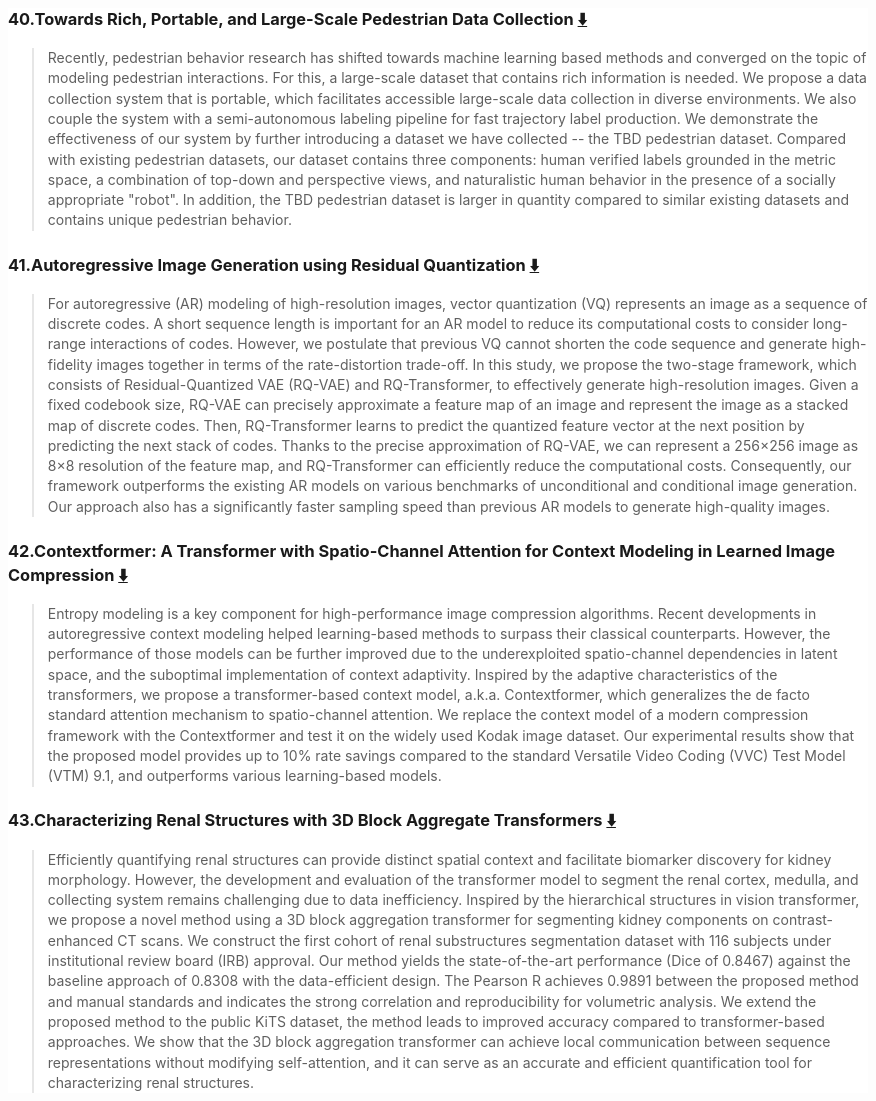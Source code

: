 ### 40.Towards Rich, Portable, and Large-Scale Pedestrian Data Collection  [ :arrow_down: ](https://arxiv.org/pdf/2203.01974.pdf)
>  Recently, pedestrian behavior research has shifted towards machine learning based methods and converged on the topic of modeling pedestrian interactions. For this, a large-scale dataset that contains rich information is needed. We propose a data collection system that is portable, which facilitates accessible large-scale data collection in diverse environments. We also couple the system with a semi-autonomous labeling pipeline for fast trajectory label production. We demonstrate the effectiveness of our system by further introducing a dataset we have collected -- the TBD pedestrian dataset. Compared with existing pedestrian datasets, our dataset contains three components: human verified labels grounded in the metric space, a combination of top-down and perspective views, and naturalistic human behavior in the presence of a socially appropriate "robot". In addition, the TBD pedestrian dataset is larger in quantity compared to similar existing datasets and contains unique pedestrian behavior.      
### 41.Autoregressive Image Generation using Residual Quantization  [ :arrow_down: ](https://arxiv.org/pdf/2203.01941.pdf)
>  For autoregressive (AR) modeling of high-resolution images, vector quantization (VQ) represents an image as a sequence of discrete codes. A short sequence length is important for an AR model to reduce its computational costs to consider long-range interactions of codes. However, we postulate that previous VQ cannot shorten the code sequence and generate high-fidelity images together in terms of the rate-distortion trade-off. In this study, we propose the two-stage framework, which consists of Residual-Quantized VAE (RQ-VAE) and RQ-Transformer, to effectively generate high-resolution images. Given a fixed codebook size, RQ-VAE can precisely approximate a feature map of an image and represent the image as a stacked map of discrete codes. Then, RQ-Transformer learns to predict the quantized feature vector at the next position by predicting the next stack of codes. Thanks to the precise approximation of RQ-VAE, we can represent a 256$\times$256 image as 8$\times$8 resolution of the feature map, and RQ-Transformer can efficiently reduce the computational costs. Consequently, our framework outperforms the existing AR models on various benchmarks of unconditional and conditional image generation. Our approach also has a significantly faster sampling speed than previous AR models to generate high-quality images.      
### 42.Contextformer: A Transformer with Spatio-Channel Attention for Context Modeling in Learned Image Compression  [ :arrow_down: ](https://arxiv.org/pdf/2203.02452.pdf)
>  Entropy modeling is a key component for high-performance image compression algorithms. Recent developments in autoregressive context modeling helped learning-based methods to surpass their classical counterparts. However, the performance of those models can be further improved due to the underexploited spatio-channel dependencies in latent space, and the suboptimal implementation of context adaptivity. Inspired by the adaptive characteristics of the transformers, we propose a transformer-based context model, a.k.a. Contextformer, which generalizes the de facto standard attention mechanism to spatio-channel attention. We replace the context model of a modern compression framework with the Contextformer and test it on the widely used Kodak image dataset. Our experimental results show that the proposed model provides up to 10% rate savings compared to the standard Versatile Video Coding (VVC) Test Model (VTM) 9.1, and outperforms various learning-based models.      
### 43.Characterizing Renal Structures with 3D Block Aggregate Transformers  [ :arrow_down: ](https://arxiv.org/pdf/2203.02430.pdf)
>  Efficiently quantifying renal structures can provide distinct spatial context and facilitate biomarker discovery for kidney morphology. However, the development and evaluation of the transformer model to segment the renal cortex, medulla, and collecting system remains challenging due to data inefficiency. Inspired by the hierarchical structures in vision transformer, we propose a novel method using a 3D block aggregation transformer for segmenting kidney components on contrast-enhanced CT scans. We construct the first cohort of renal substructures segmentation dataset with 116 subjects under institutional review board (IRB) approval. Our method yields the state-of-the-art performance (Dice of 0.8467) against the baseline approach of 0.8308 with the data-efficient design. The Pearson R achieves 0.9891 between the proposed method and manual standards and indicates the strong correlation and reproducibility for volumetric analysis. We extend the proposed method to the public KiTS dataset, the method leads to improved accuracy compared to transformer-based approaches. We show that the 3D block aggregation transformer can achieve local communication between sequence representations without modifying self-attention, and it can serve as an accurate and efficient quantification tool for characterizing renal structures.      